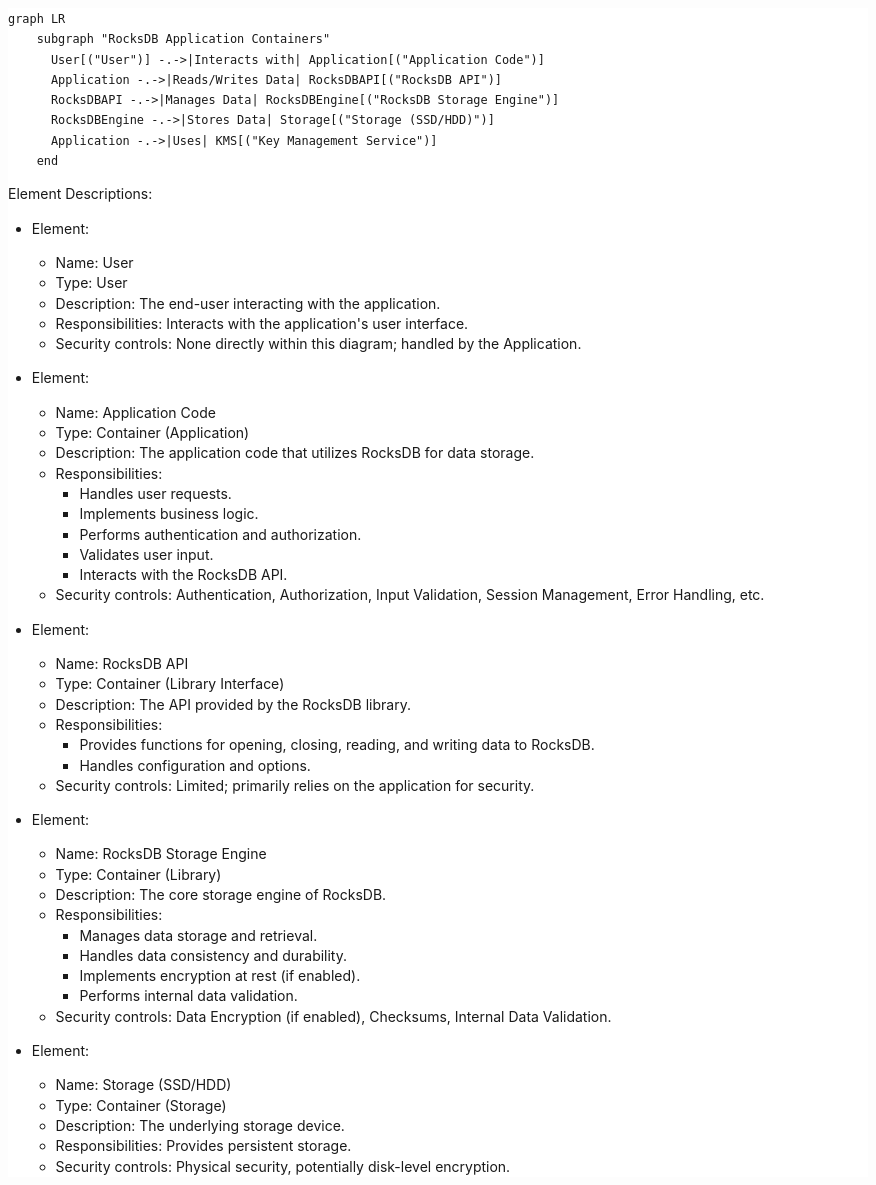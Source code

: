 ```mermaid
graph LR
    subgraph "RocksDB Application Containers"
      User[("User")] -.->|Interacts with| Application[("Application Code")]
      Application -.->|Reads/Writes Data| RocksDBAPI[("RocksDB API")]
      RocksDBAPI -.->|Manages Data| RocksDBEngine[("RocksDB Storage Engine")]
      RocksDBEngine -.->|Stores Data| Storage[("Storage (SSD/HDD)")]
      Application -.->|Uses| KMS[("Key Management Service")]
    end
```

Element Descriptions:

*   Element:
    *   Name: User
    *   Type: User
    *   Description: The end-user interacting with the application.
    *   Responsibilities: Interacts with the application's user interface.
    *   Security controls: None directly within this diagram; handled by the Application.

*   Element:
    *   Name: Application Code
    *   Type: Container (Application)
    *   Description: The application code that utilizes RocksDB for data storage.
    *   Responsibilities:
        *   Handles user requests.
        *   Implements business logic.
        *   Performs authentication and authorization.
        *   Validates user input.
        *   Interacts with the RocksDB API.
    *   Security controls: Authentication, Authorization, Input Validation, Session Management, Error Handling, etc.

*   Element:
    *   Name: RocksDB API
    *   Type: Container (Library Interface)
    *   Description: The API provided by the RocksDB library.
    *   Responsibilities:
        *   Provides functions for opening, closing, reading, and writing data to RocksDB.
        *   Handles configuration and options.
    *   Security controls: Limited; primarily relies on the application for security.

*   Element:
    *   Name: RocksDB Storage Engine
    *   Type: Container (Library)
    *   Description: The core storage engine of RocksDB.
    *   Responsibilities:
        *   Manages data storage and retrieval.
        *   Handles data consistency and durability.
        *   Implements encryption at rest (if enabled).
        *   Performs internal data validation.
    *   Security controls: Data Encryption (if enabled), Checksums, Internal Data Validation.

*   Element:
    *   Name: Storage (SSD/HDD)
    *   Type: Container (Storage)
    *   Description: The underlying storage device.
    *   Responsibilities: Provides persistent storage.
    *   Security controls: Physical security, potentially disk-level encryption.
